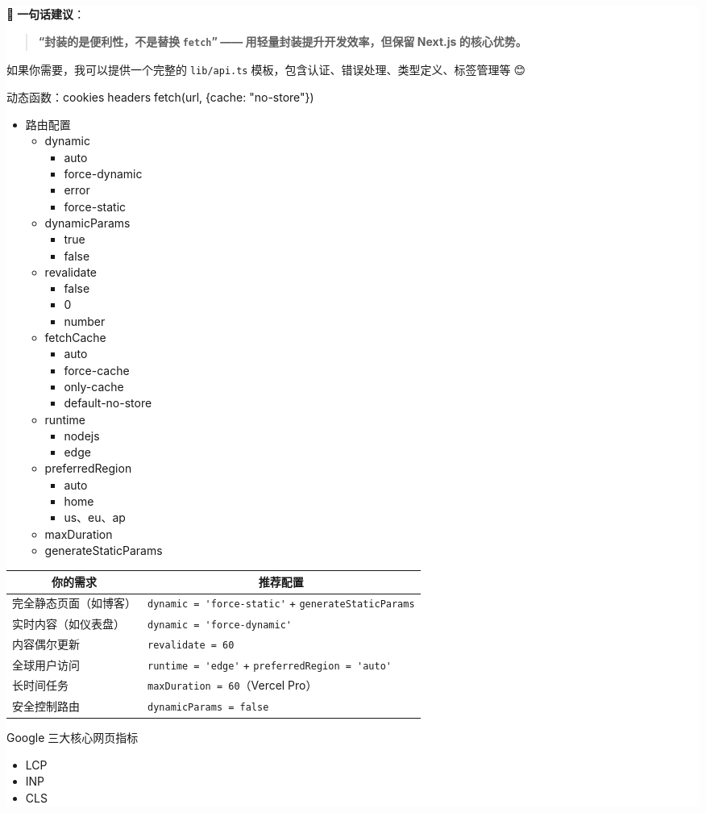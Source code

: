 
🎯 **一句话建议**：

> **“封装的是便利性，不是替换 `fetch`” —— 用轻量封装提升开发效率，但保留 Next.js 的核心优势。**

如果你需要，我可以提供一个完整的 `lib/api.ts` 模板，包含认证、错误处理、类型定义、标签管理等 😊

动态函数：cookies headers fetch(url, {cache: "no-store"})

- 路由配置
  - dynamic
    - auto
    - force-dynamic
    - error
    - force-static
  - dynamicParams
    - true
    - false
  - revalidate
    - false
    - 0
    - number
  - fetchCache
    - auto
    - force-cache
    - only-cache
    - default-no-store
  - runtime
    - nodejs
    - edge
  - preferredRegion
    - auto
    - home
    - us、eu、ap
  - maxDuration
  - generateStaticParams

| 你的需求               | 推荐配置                                            |
| ---------------------- | --------------------------------------------------- |
| 完全静态页面（如博客） | `dynamic = 'force-static'` + `generateStaticParams` |
| 实时内容（如仪表盘）   | `dynamic = 'force-dynamic'`                         |
| 内容偶尔更新           | `revalidate = 60`                                   |
| 全球用户访问           | `runtime = 'edge'` + `preferredRegion = 'auto'`     |
| 长时间任务             | `maxDuration = 60`（Vercel Pro）                    |
| 安全控制路由           | `dynamicParams = false`                             |

Google 三大核心网页指标

- LCP
- INP
- CLS
